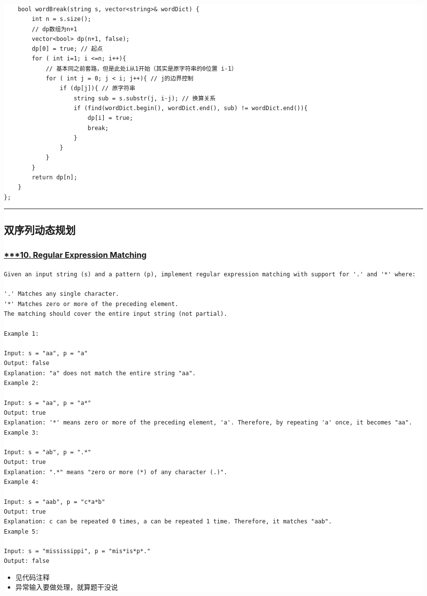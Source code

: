 ```
    bool wordBreak(string s, vector<string>& wordDict) {
        int n = s.size();
        // dp数组为n+1
        vector<bool> dp(n+1, false);
        dp[0] = true; // 起点
        for ( int i=1; i <=n; i++){
            // 基本同之前套路，但是此处i从1开始（其实是原字符串的0位置 i-1）
            for ( int j = 0; j < i; j++){ // j的边界控制
                if (dp[j]){ // 原字符串
                    string sub = s.substr(j, i-j); // 换算关系
                    if (find(wordDict.begin(), wordDict.end(), sub) != wordDict.end()){
                        dp[i] = true;
                        break;
                    }
                }
            }
        }
        return dp[n];
    }
};
```
---
## 双序列动态规划
### [***10. Regular Expression Matching](https://leetcode.com/problems/regular-expression-matching/) 
```
Given an input string (s) and a pattern (p), implement regular expression matching with support for '.' and '*' where: 

'.' Matches any single character.​​​​
'*' Matches zero or more of the preceding element.
The matching should cover the entire input string (not partial).

Example 1:

Input: s = "aa", p = "a"
Output: false
Explanation: "a" does not match the entire string "aa".
Example 2:

Input: s = "aa", p = "a*"
Output: true
Explanation: '*' means zero or more of the preceding element, 'a'. Therefore, by repeating 'a' once, it becomes "aa".
Example 3:

Input: s = "ab", p = ".*"
Output: true
Explanation: ".*" means "zero or more (*) of any character (.)".
Example 4:

Input: s = "aab", p = "c*a*b"
Output: true
Explanation: c can be repeated 0 times, a can be repeated 1 time. Therefore, it matches "aab".
Example 5:

Input: s = "mississippi", p = "mis*is*p*."
Output: false
```
- 见代码注释
- 异常输入要做处理，就算题干没说
```c++
```